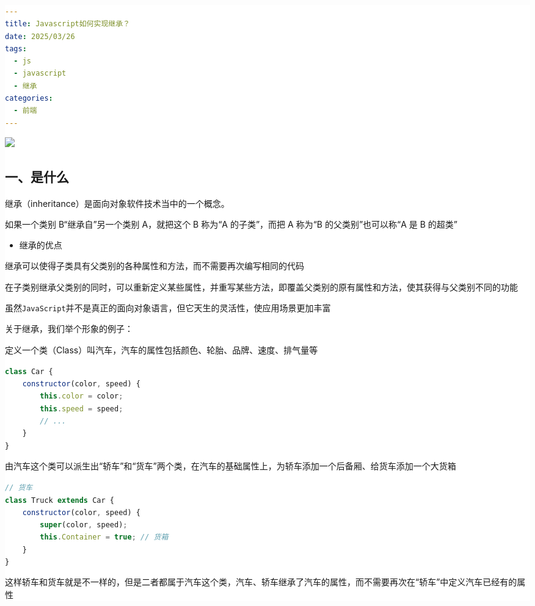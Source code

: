```yaml
---
title: Javascript如何实现继承？
date: 2025/03/26
tags:
  - js
  - javascript
  - 继承
categories:
  - 前端
---
```


![](https://static.vue-js.com/5d9c4450-72a3-11eb-85f6-6fac77c0c9b3.png)

## 一、是什么

继承（inheritance）是面向对象软件技术当中的一个概念。

如果一个类别 B“继承自”另一个类别 A，就把这个 B 称为“A 的子类”，而把 A 称为“B 的父类别”也可以称“A 是 B 的超类”

- 继承的优点

继承可以使得子类具有父类别的各种属性和方法，而不需要再次编写相同的代码

在子类别继承父类别的同时，可以重新定义某些属性，并重写某些方法，即覆盖父类别的原有属性和方法，使其获得与父类别不同的功能

虽然`JavaScript`并不是真正的面向对象语言，但它天生的灵活性，使应用场景更加丰富

关于继承，我们举个形象的例子：

定义一个类（Class）叫汽车，汽车的属性包括颜色、轮胎、品牌、速度、排气量等

```js
class Car {
	constructor(color, speed) {
		this.color = color;
		this.speed = speed;
		// ...
	}
}
```

由汽车这个类可以派生出“轿车”和“货车”两个类，在汽车的基础属性上，为轿车添加一个后备厢、给货车添加一个大货箱

```js
// 货车
class Truck extends Car {
	constructor(color, speed) {
		super(color, speed);
		this.Container = true; // 货箱
	}
}
```

这样轿车和货车就是不一样的，但是二者都属于汽车这个类，汽车、轿车继承了汽车的属性，而不需要再次在“轿车”中定义汽车已经有的属性
